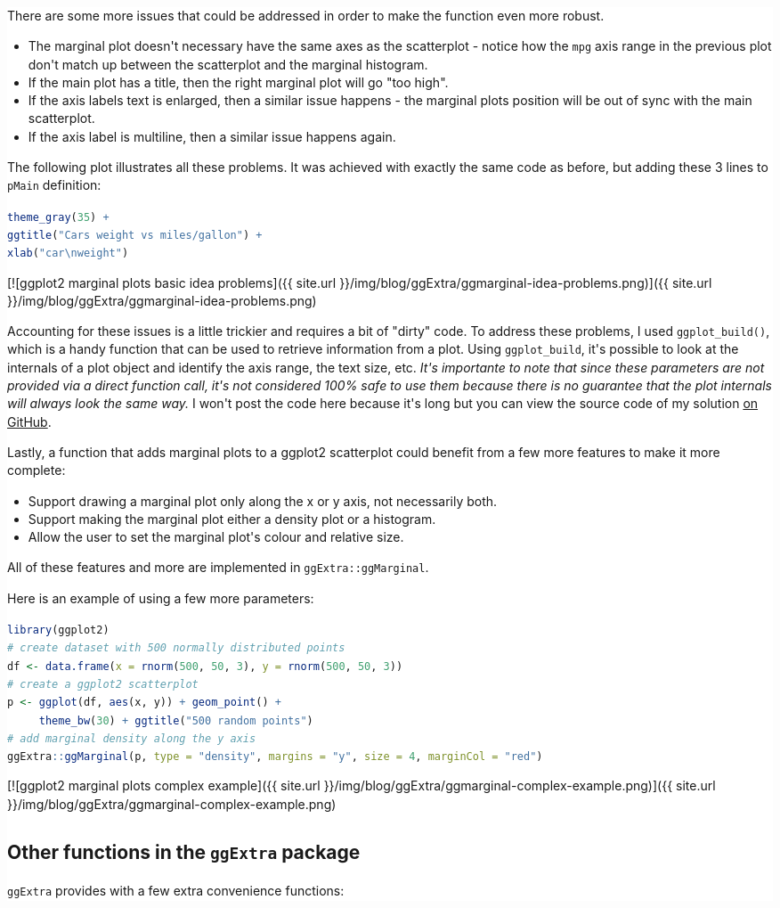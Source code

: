 There are some more issues that could be addressed in order to make the function even more robust.

- The marginal plot doesn't necessary have the same axes as the scatterplot - notice how the `mpg` axis range in the previous plot don't match up between the scatterplot and the marginal histogram.
- If the main plot has a title, then the right marginal plot will go "too high".
- If the axis labels text is enlarged, then a similar issue happens - the marginal plots position will be out of sync with the main scatterplot.
- If the axis label is multiline, then a similar issue happens again.

The following plot illustrates all these problems. It was achieved with exactly the same code as before, but adding these 3 lines to `pMain` definition:

```r
theme_gray(35) +   
ggtitle("Cars weight vs miles/gallon") +   
xlab("car\nweight")
```
[![ggplot2 marginal plots basic idea problems]({{ site.url }}/img/blog/ggExtra/ggmarginal-idea-problems.png)]({{ site.url }}/img/blog/ggExtra/ggmarginal-idea-problems.png)

Accounting for these issues is a little trickier and requires a bit of "dirty" code. To address these problems, I used `ggplot_build()`, which is a handy function that can be used to retrieve information from a plot. Using `ggplot_build`, it's possible to look at the internals of a plot object and identify the axis range, the text size, etc. *It's importante to note that since these parameters are not provided via a direct function call, it's not considered 100% safe to use them because there is no guarantee that the plot internals will always look the same way.* I won't post the code here because it's long but you can view the source code of my solution [on GitHub](https://github.com/daattali/ggExtra/blob/master/R/ggMarginal.R).

Lastly, a function that adds marginal plots to a ggplot2 scatterplot could benefit from a few more features to make it more complete:

- Support drawing a marginal plot only along the x or y axis, not necessarily both.
- Support making the marginal plot either a density plot or a histogram.
- Allow the user to set the marginal plot's colour and relative size.

All of these features and more are implemented in `ggExtra::ggMarginal`. 

Here is an example of using a few more parameters:

```r
library(ggplot2)
# create dataset with 500 normally distributed points
df <- data.frame(x = rnorm(500, 50, 3), y = rnorm(500, 50, 3))
# create a ggplot2 scatterplot
p <- ggplot(df, aes(x, y)) + geom_point() +
     theme_bw(30) + ggtitle("500 random points")
# add marginal density along the y axis
ggExtra::ggMarginal(p, type = "density", margins = "y", size = 4, marginCol = "red")
```
[![ggplot2 marginal plots complex example]({{ site.url }}/img/blog/ggExtra/ggmarginal-complex-example.png)]({{ site.url }}/img/blog/ggExtra/ggmarginal-complex-example.png)

## Other functions in the `ggExtra` package

`ggExtra` provides with a few extra convenience functions:
